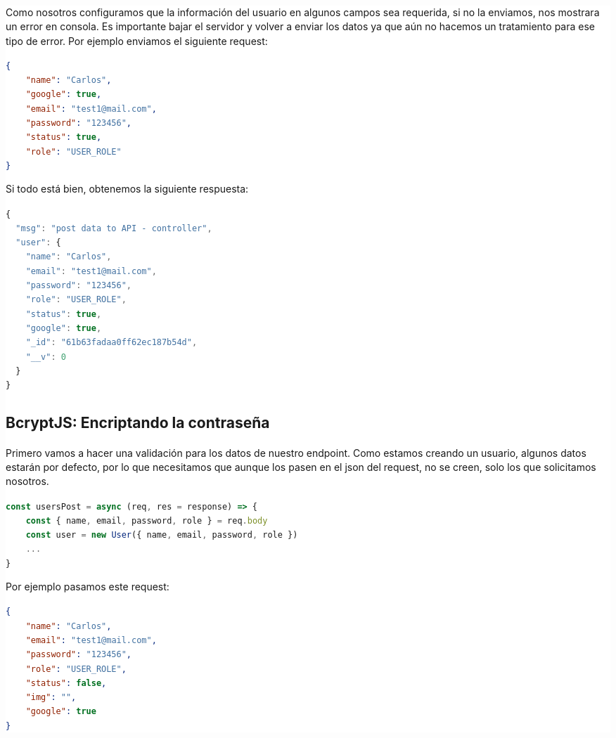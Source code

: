 Como nosotros configuramos que la información del usuario en algunos campos sea requerida, si no la enviamos, nos mostrara un error en consola. Es importante bajar el servidor y volver a enviar los datos ya que aún no hacemos un tratamiento para ese tipo de error. Por ejemplo enviamos el siguiente request:

```json
{
    "name": "Carlos",
    "google": true,
    "email": "test1@mail.com",
    "password": "123456",
    "status": true,
    "role": "USER_ROLE"
}
```

Si todo está bien, obtenemos la siguiente respuesta:

```js
{
  "msg": "post data to API - controller",
  "user": {
    "name": "Carlos",
    "email": "test1@mail.com",
    "password": "123456",
    "role": "USER_ROLE",
    "status": true,
    "google": true,
    "_id": "61b63fadaa0ff62ec187b54d",
    "__v": 0
  }
}
```

## BcryptJS: Encriptando la contraseña

Primero vamos a hacer una validación para los datos de nuestro endpoint. Como estamos creando un usuario, algunos datos estarán por defecto, por lo que necesitamos que aunque los pasen en el json del request, no se creen, solo los que solicitamos nosotros.

```js
const usersPost = async (req, res = response) => {
    const { name, email, password, role } = req.body
    const user = new User({ name, email, password, role })
    ...
}
```

Por ejemplo pasamos este request:

```json
{
    "name": "Carlos",
    "email": "test1@mail.com",
    "password": "123456",
    "role": "USER_ROLE",
    "status": false,
    "img": "",
    "google": true
}
```
